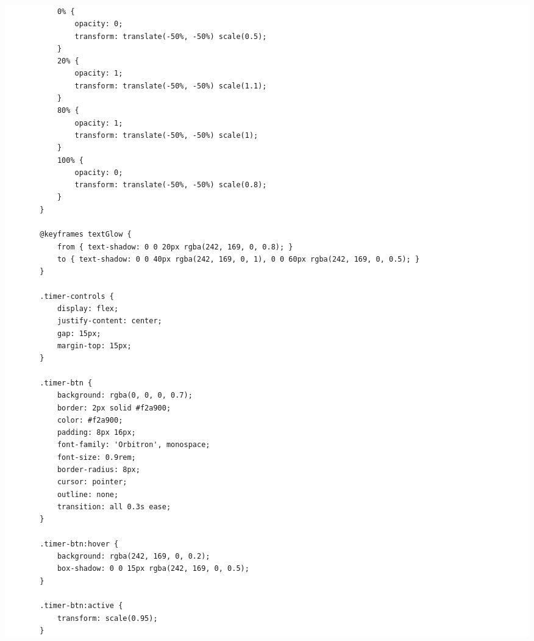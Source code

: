 ```html
            0% {
                opacity: 0;
                transform: translate(-50%, -50%) scale(0.5);
            }
            20% {
                opacity: 1;
                transform: translate(-50%, -50%) scale(1.1);
            }
            80% {
                opacity: 1;
                transform: translate(-50%, -50%) scale(1);
            }
            100% {
                opacity: 0;
                transform: translate(-50%, -50%) scale(0.8);
            }
        }

        @keyframes textGlow {
            from { text-shadow: 0 0 20px rgba(242, 169, 0, 0.8); }
            to { text-shadow: 0 0 40px rgba(242, 169, 0, 1), 0 0 60px rgba(242, 169, 0, 0.5); }
        }

        .timer-controls {
            display: flex;
            justify-content: center;
            gap: 15px;
            margin-top: 15px;
        }

        .timer-btn {
            background: rgba(0, 0, 0, 0.7);
            border: 2px solid #f2a900;
            color: #f2a900;
            padding: 8px 16px;
            font-family: 'Orbitron', monospace;
            font-size: 0.9rem;
            border-radius: 8px;
            cursor: pointer;
            outline: none;
            transition: all 0.3s ease;
        }

        .timer-btn:hover {
            background: rgba(242, 169, 0, 0.2);
            box-shadow: 0 0 15px rgba(242, 169, 0, 0.5);
        }

        .timer-btn:active {
            transform: scale(0.95);
        }
```
